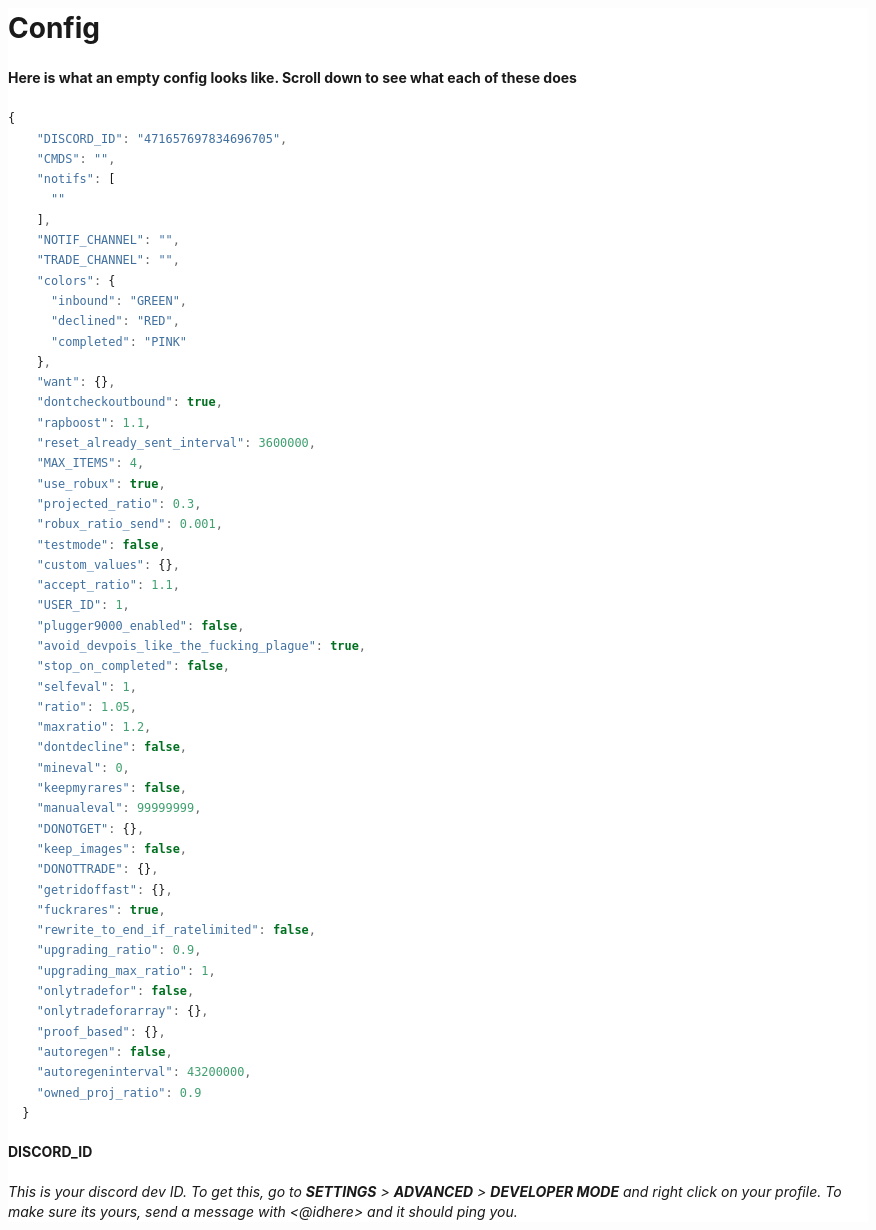 # Config
#### Here is what an empty config looks like. Scroll down to see what each of these does 
```js
{
    "DISCORD_ID": "471657697834696705",
    "CMDS": "",
    "notifs": [
      ""
    ],
    "NOTIF_CHANNEL": "",
    "TRADE_CHANNEL": "",
    "colors": {
      "inbound": "GREEN",
      "declined": "RED",
      "completed": "PINK"
    },
    "want": {},
    "dontcheckoutbound": true,
    "rapboost": 1.1,
    "reset_already_sent_interval": 3600000,
    "MAX_ITEMS": 4,
    "use_robux": true,
    "projected_ratio": 0.3,
    "robux_ratio_send": 0.001,
    "testmode": false,
    "custom_values": {},
    "accept_ratio": 1.1,
    "USER_ID": 1,
    "plugger9000_enabled": false,
    "avoid_devpois_like_the_fucking_plague": true,
    "stop_on_completed": false,
    "selfeval": 1,
    "ratio": 1.05,
    "maxratio": 1.2,
    "dontdecline": false,
    "mineval": 0,
    "keepmyrares": false,
    "manualeval": 99999999,
    "DONOTGET": {},
    "keep_images": false,
    "DONOTTRADE": {},
    "getridoffast": {},
    "fuckrares": true,
    "rewrite_to_end_if_ratelimited": false,
    "upgrading_ratio": 0.9,
    "upgrading_max_ratio": 1,
    "onlytradefor": false,
    "onlytradeforarray": {},
    "proof_based": {},
    "autoregen": false,
    "autoregeninterval": 43200000,
    "owned_proj_ratio": 0.9
  }
  ```
  #### DISCORD_ID
  ###### This is your discord dev ID. To get this, go to **SETTINGS** > **ADVANCED** > **DEVELOPER MODE** and right click on your profile. To make sure its yours, send a message with <@idhere> and it should ping you.
